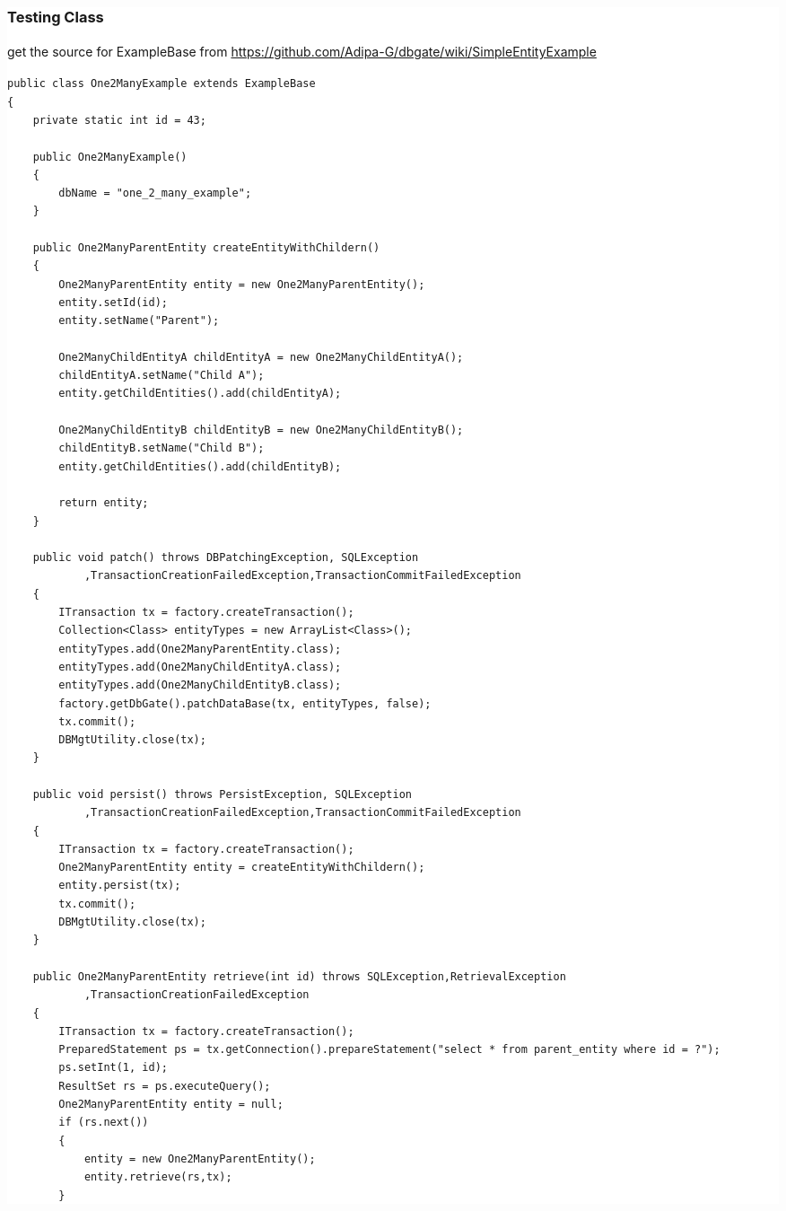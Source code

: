 ### Testing Class
get the source for ExampleBase from https://github.com/Adipa-G/dbgate/wiki/SimpleEntityExample

    
	public class One2ManyExample extends ExampleBase
	{
	    private static int id = 43;
	
	    public One2ManyExample()
	    {
	        dbName = "one_2_many_example";
	    }
	
	    public One2ManyParentEntity createEntityWithChildern()
	    {
	        One2ManyParentEntity entity = new One2ManyParentEntity();
	        entity.setId(id);
	        entity.setName("Parent");
	
	        One2ManyChildEntityA childEntityA = new One2ManyChildEntityA();
	        childEntityA.setName("Child A");
	        entity.getChildEntities().add(childEntityA);
	
	        One2ManyChildEntityB childEntityB = new One2ManyChildEntityB();
	        childEntityB.setName("Child B");
	        entity.getChildEntities().add(childEntityB);
	
	        return entity;
	    }
	
	    public void patch() throws DBPatchingException, SQLException
	            ,TransactionCreationFailedException,TransactionCommitFailedException
	    {
	        ITransaction tx = factory.createTransaction();
	        Collection<Class> entityTypes = new ArrayList<Class>();
	        entityTypes.add(One2ManyParentEntity.class);
	        entityTypes.add(One2ManyChildEntityA.class);
	        entityTypes.add(One2ManyChildEntityB.class);
	        factory.getDbGate().patchDataBase(tx, entityTypes, false);
	        tx.commit();
	        DBMgtUtility.close(tx);
	    }
	
	    public void persist() throws PersistException, SQLException
	            ,TransactionCreationFailedException,TransactionCommitFailedException
	    {
	        ITransaction tx = factory.createTransaction();
	        One2ManyParentEntity entity = createEntityWithChildern();
	        entity.persist(tx);
	        tx.commit();
	        DBMgtUtility.close(tx);
	    }
	
	    public One2ManyParentEntity retrieve(int id) throws SQLException,RetrievalException
	            ,TransactionCreationFailedException
	    {
	        ITransaction tx = factory.createTransaction();
	        PreparedStatement ps = tx.getConnection().prepareStatement("select * from parent_entity where id = ?");
	        ps.setInt(1, id);
	        ResultSet rs = ps.executeQuery();
	        One2ManyParentEntity entity = null;
	        if (rs.next())
	        {
	            entity = new One2ManyParentEntity();
	            entity.retrieve(rs,tx);
	        }